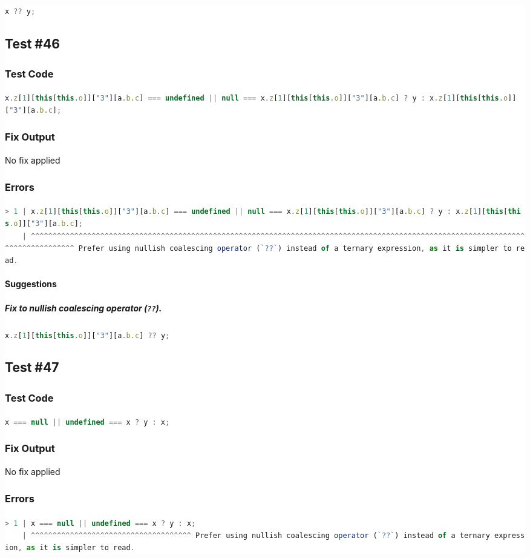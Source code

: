
```ts
x ?? y;
```

## Test #46

### Test Code


```ts
x.z[1][this[this.o]]["3"][a.b.c] === undefined || null === x.z[1][this[this.o]]["3"][a.b.c] ? y : x.z[1][this[this.o]]["3"][a.b.c];
```

### Fix Output

No fix applied

### Errors


```ts
> 1 | x.z[1][this[this.o]]["3"][a.b.c] === undefined || null === x.z[1][this[this.o]]["3"][a.b.c] ? y : x.z[1][this[this.o]]["3"][a.b.c];
    | ^^^^^^^^^^^^^^^^^^^^^^^^^^^^^^^^^^^^^^^^^^^^^^^^^^^^^^^^^^^^^^^^^^^^^^^^^^^^^^^^^^^^^^^^^^^^^^^^^^^^^^^^^^^^^^^^^^^^^^^^^^^^^^^^^^ Prefer using nullish coalescing operator (`??`) instead of a ternary expression, as it is simpler to read.
```

#### Suggestions

##### Fix to nullish coalescing operator (`??`).


```ts
x.z[1][this[this.o]]["3"][a.b.c] ?? y;
```

## Test #47

### Test Code


```ts
x === null || undefined === x ? y : x;
```

### Fix Output

No fix applied

### Errors


```ts
> 1 | x === null || undefined === x ? y : x;
    | ^^^^^^^^^^^^^^^^^^^^^^^^^^^^^^^^^^^^^ Prefer using nullish coalescing operator (`??`) instead of a ternary expression, as it is simpler to read.
```
